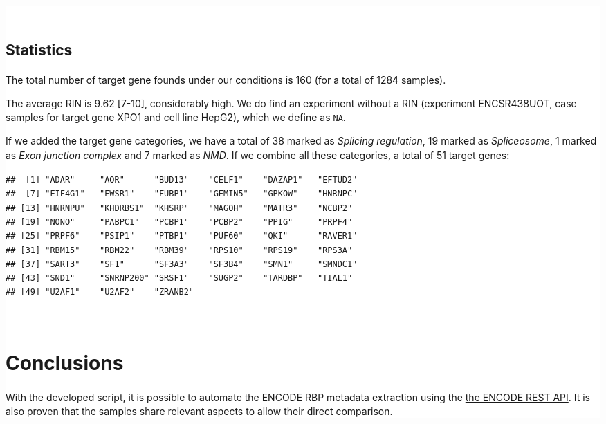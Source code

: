 </td>
</tr>
</tbody>
</table>
<br>

Statistics
----------

The total number of target gene founds under our conditions is 160 (for a total of 1284 samples).

The average RIN is 9.62 \[7-10\], considerably high. We do find an experiment without a RIN (experiment ENCSR438UOT, case samples for target gene XPO1 and cell line HepG2), which we define as `NA`.

If we added the target gene categories, we have a total of 38 marked as *Splicing regulation*, 19 marked as *Spliceosome*, 1 marked as *Exon junction complex* and 7 marked as *NMD*. If we combine all these categories, a total of 51 target genes:

    ##  [1] "ADAR"     "AQR"      "BUD13"    "CELF1"    "DAZAP1"   "EFTUD2"  
    ##  [7] "EIF4G1"   "EWSR1"    "FUBP1"    "GEMIN5"   "GPKOW"    "HNRNPC"  
    ## [13] "HNRNPU"   "KHDRBS1"  "KHSRP"    "MAGOH"    "MATR3"    "NCBP2"   
    ## [19] "NONO"     "PABPC1"   "PCBP1"    "PCBP2"    "PPIG"     "PRPF4"   
    ## [25] "PRPF6"    "PSIP1"    "PTBP1"    "PUF60"    "QKI"      "RAVER1"  
    ## [31] "RBM15"    "RBM22"    "RBM39"    "RPS10"    "RPS19"    "RPS3A"   
    ## [37] "SART3"    "SF1"      "SF3A3"    "SF3B4"    "SMN1"     "SMNDC1"  
    ## [43] "SND1"     "SNRNP200" "SRSF1"    "SUGP2"    "TARDBP"   "TIAL1"   
    ## [49] "U2AF1"    "U2AF2"    "ZRANB2"

<br>

Conclusions
===========

With the developed script, it is possible to automate the ENCODE RBP metadata extraction using the [the ENCODE REST API](https://www.encodeproject.org/help/rest-api/). It is also proven that the samples share relevant aspects to allow their direct comparison.
